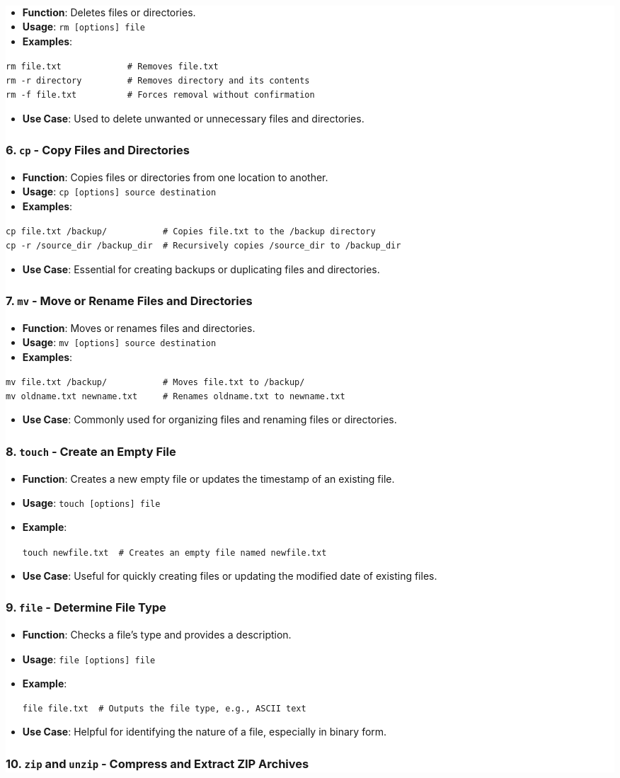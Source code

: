 - **Function**: Deletes files or directories.
- **Usage**: `rm [options] file`
- **Examples**:
```
rm file.txt             # Removes file.txt
rm -r directory         # Removes directory and its contents
rm -f file.txt          # Forces removal without confirmation
```
    
- **Use Case**: Used to delete unwanted or unnecessary files and directories.

### 6. **`cp` - Copy Files and Directories**

- **Function**: Copies files or directories from one location to another.
- **Usage**: `cp [options] source destination`
- **Examples**:
```
cp file.txt /backup/           # Copies file.txt to the /backup directory
cp -r /source_dir /backup_dir  # Recursively copies /source_dir to /backup_dir
```
    
- **Use Case**: Essential for creating backups or duplicating files and directories.

### 7. **`mv` - Move or Rename Files and Directories**

- **Function**: Moves or renames files and directories.
- **Usage**: `mv [options] source destination`
- **Examples**:
    
```
mv file.txt /backup/           # Moves file.txt to /backup/
mv oldname.txt newname.txt     # Renames oldname.txt to newname.txt
```
    
- **Use Case**: Commonly used for organizing files and renaming files or directories.

### 8. **`touch` - Create an Empty File**

- **Function**: Creates a new empty file or updates the timestamp of an existing file.
- **Usage**: `touch [options] file`
- **Example**:
    
    `touch newfile.txt  # Creates an empty file named newfile.txt`
    
- **Use Case**: Useful for quickly creating files or updating the modified date of existing files.

### 9. **`file` - Determine File Type**

- **Function**: Checks a file’s type and provides a description.
- **Usage**: `file [options] file`
- **Example**:

    `file file.txt  # Outputs the file type, e.g., ASCII text`
    
- **Use Case**: Helpful for identifying the nature of a file, especially in binary form.

### 10. **`zip` and `unzip` - Compress and Extract ZIP Archives**
